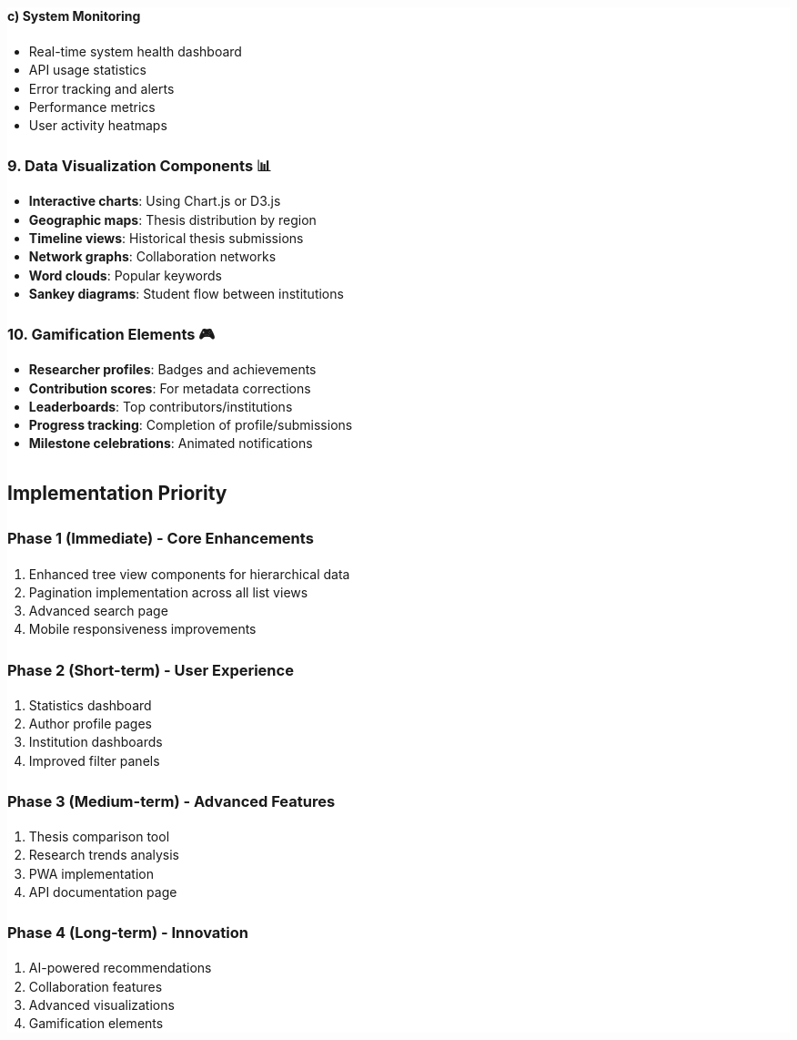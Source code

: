 #### c) **System Monitoring**
- Real-time system health dashboard
- API usage statistics
- Error tracking and alerts
- Performance metrics
- User activity heatmaps

### 9. **Data Visualization Components** 📊

- **Interactive charts**: Using Chart.js or D3.js
- **Geographic maps**: Thesis distribution by region
- **Timeline views**: Historical thesis submissions
- **Network graphs**: Collaboration networks
- **Word clouds**: Popular keywords
- **Sankey diagrams**: Student flow between institutions

### 10. **Gamification Elements** 🎮

- **Researcher profiles**: Badges and achievements
- **Contribution scores**: For metadata corrections
- **Leaderboards**: Top contributors/institutions
- **Progress tracking**: Completion of profile/submissions
- **Milestone celebrations**: Animated notifications

## Implementation Priority

### Phase 1 (Immediate) - Core Enhancements
1. Enhanced tree view components for hierarchical data
2. Pagination implementation across all list views
3. Advanced search page
4. Mobile responsiveness improvements

### Phase 2 (Short-term) - User Experience
1. Statistics dashboard
2. Author profile pages
3. Institution dashboards
4. Improved filter panels

### Phase 3 (Medium-term) - Advanced Features
1. Thesis comparison tool
2. Research trends analysis
3. PWA implementation
4. API documentation page

### Phase 4 (Long-term) - Innovation
1. AI-powered recommendations
2. Collaboration features
3. Advanced visualizations
4. Gamification elements
